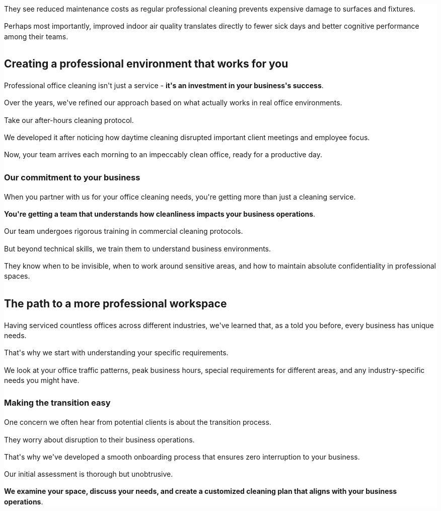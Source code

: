 They see reduced maintenance costs as regular professional cleaning prevents expensive damage to surfaces and fixtures. 

Perhaps most importantly, improved indoor air quality translates directly to fewer sick days and better cognitive performance among their teams.

## Creating a professional environment that works for you

Professional office cleaning isn't just a service - **it's an investment in your business's success**. 

Over the years, we've refined our approach based on what actually works in real office environments.

Take our after-hours cleaning protocol. 

We developed it after noticing how daytime cleaning disrupted important client meetings and employee focus. 

Now, your team arrives each morning to an impeccably clean office, ready for a productive day.

### Our commitment to your business

When you partner with us for your office cleaning needs, you're getting more than just a cleaning service. 

**You're getting a team that understands how cleanliness impacts your business operations**.

Our team undergoes rigorous training in commercial cleaning protocols. 

But beyond technical skills, we train them to understand business environments. 

They know when to be invisible, when to work around sensitive areas, and how to maintain absolute confidentiality in professional spaces.

## The path to a more professional workspace

Having serviced countless offices across different industries, we've learned that, as a told you before, every business has unique needs. 

That's why we start with understanding your specific requirements. 

We look at your office traffic patterns, peak business hours, special requirements for different areas, and any industry-specific needs you might have.

### Making the transition easy

One concern we often hear from potential clients is about the transition process. 

They worry about disruption to their business operations. 

That's why we've developed a smooth onboarding process that ensures zero interruption to your business.

Our initial assessment is thorough but unobtrusive. 

**We examine your space, discuss your needs, and create a customized cleaning plan that aligns with your business operations**. 
